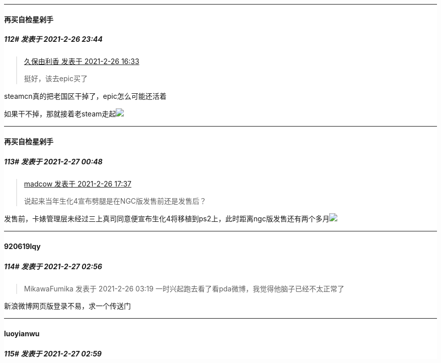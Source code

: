 *****

####  再买自检星剁手  
##### 112#       发表于 2021-2-26 23:44



<blockquote><a href="httphttps://bbs.saraba1st.com/2b/forum.php?mod=redirect&amp;goto=findpost&amp;pid=50448689&amp;ptid=1989914" target="_blank">久保由利香 发表于 2021-2-26 16:33</a>

挺好，该去epic买了</blockquote>
steamcn真的把老国区干掉了，epic怎么可能还活着


如果干不掉，那就接着老steam走起<img src="https://static.saraba1st.com/image/smiley/face2017/037.png" referrerpolicy="no-referrer">







*****

####  再买自检星剁手  
##### 113#       发表于 2021-2-27 00:48



<blockquote><a href="httphttps://bbs.saraba1st.com/2b/forum.php?mod=redirect&amp;goto=findpost&amp;pid=50449337&amp;ptid=1989914" target="_blank">madcow 发表于 2021-2-26 17:37</a>

说起来当年生化4宣布劈腿是在NGC版发售前还是发售后？</blockquote>
发售前，卡婊管理层未经过三上真司同意便宣布生化4将移植到ps2上，此时距离ngc版发售还有两个多月<img src="https://static.saraba1st.com/image/smiley/face2017/037.png" referrerpolicy="no-referrer">







*****

####  920619lqy  
##### 114#       发表于 2021-2-27 02:56



<blockquote>MikawaFumika 发表于 2021-2-26 03:19
一时兴起跑去看了看pda微博，我觉得他脑子已经不太正常了</blockquote>
新浪微博网页版登录不易，求一个传送门







*****

####  luoyianwu  
##### 115#       发表于 2021-2-27 02:59

